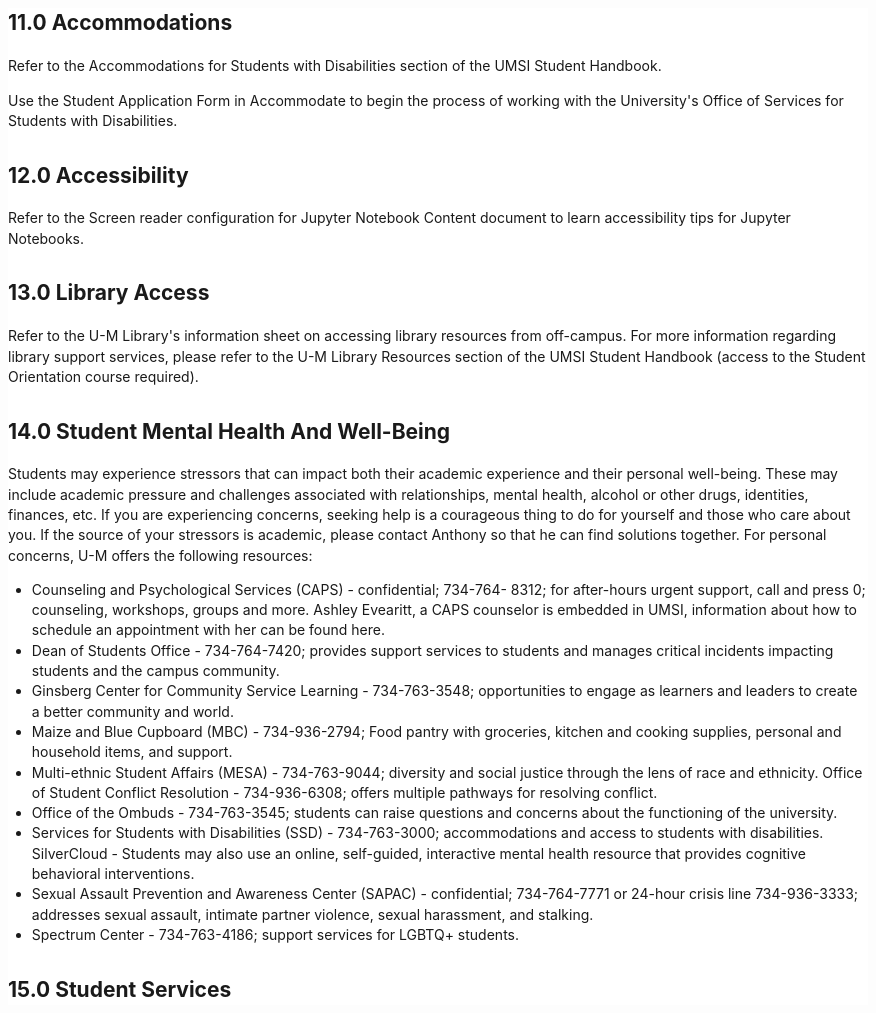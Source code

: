 ## 11.0 Accommodations

Refer to the Accommodations for Students with Disabilities section of the UMSI Student Handbook.

Use the Student Application Form in Accommodate to begin the process of working with the University's Office of Services for Students with Disabilities.

## 12.0 Accessibility

Refer to the Screen reader configuration for Jupyter Notebook Content document to learn accessibility tips for Jupyter Notebooks.

## 13.0 Library Access

Refer to the U-M Library's information sheet on accessing library resources from off-campus. For more information regarding library support services, please refer to the U-M Library Resources section of the UMSI Student Handbook (access to the Student Orientation course required).

## 14.0 Student Mental Health And Well-Being

Students may experience stressors that can impact both their academic experience and their personal well-being. These may include academic pressure and challenges associated with relationships, mental health, alcohol or other drugs, identities, finances, etc. If you are experiencing concerns, seeking help is a courageous thing to do for yourself and those who care about you. If the source of your stressors is academic, please contact Anthony so that he can find solutions together. For personal concerns, U-M offers the following resources:

- Counseling and Psychological Services (CAPS) - confidential; 734-764- 8312; for after-hours urgent support, call and press 0; counseling, workshops, groups and more. Ashley Evearitt, a CAPS counselor is embedded in UMSI, information about how to schedule an appointment with her can be found here.
- Dean of Students Office - 734-764-7420; provides support services to students and manages critical incidents impacting students and the campus community.
- Ginsberg Center for Community Service Learning - 734-763-3548; opportunities to engage as learners and leaders to create a better community and world.
- Maize and Blue Cupboard (MBC) - 734-936-2794; Food pantry with groceries, kitchen and cooking supplies, personal and household items, and support.
- Multi-ethnic Student Affairs (MESA) - 734-763-9044; diversity and social justice through the lens of race and ethnicity. Office of Student Conflict Resolution - 734-936-6308; offers multiple pathways for resolving conflict.
- Office of the Ombuds - 734-763-3545; students can raise questions and concerns about the functioning of the university.
- Services for Students with Disabilities (SSD) - 734-763-3000; accommodations and access to students with disabilities. SilverCloud - Students may also use an online, self-guided, interactive mental health resource that provides cognitive behavioral interventions.
- Sexual Assault Prevention and Awareness Center (SAPAC) - confidential; 734-764-7771 or 24-hour crisis line 734-936-3333; addresses sexual assault, intimate partner violence, sexual harassment, and stalking.
- Spectrum Center - 734-763-4186; support services for LGBTQ+ students.

## 15.0 Student Services
